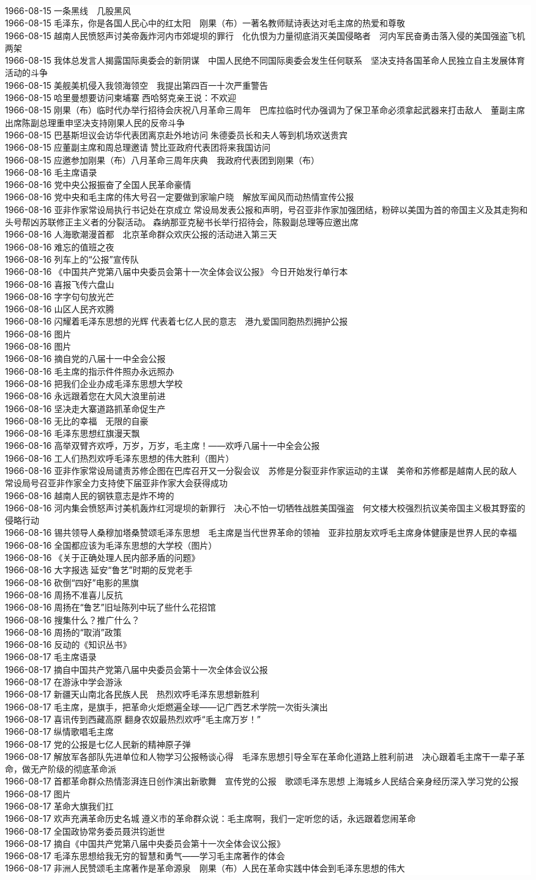 1966-08-15 一条黑线　几股黑风  
1966-08-15 毛泽东，你是各国人民心中的红太阳　刚果（布）一著名教师赋诗表达对毛主席的热爱和尊敬  
1966-08-15 越南人民愤怒声讨美帝轰炸河内市郊堤坝的罪行　化仇恨为力量彻底消灭美国侵略者　河内军民奋勇击落入侵的美国强盗飞机两架  
1966-08-15 我体总发言人揭露国际奥委会的新阴谋　中国人民绝不同国际奥委会发生任何联系　坚决支持各国革命人民独立自主发展体育活动的斗争  
1966-08-15 美舰美机侵入我领海领空　我提出第四百一十次严重警告  
1966-08-15 哈里曼想要访问柬埔寨  西哈努克亲王说：不欢迎  
1966-08-15 刚果（布）临时代办举行招待会庆祝八月革命三周年　巴库拉临时代办强调为了保卫革命必须拿起武器来打击敌人　董副主席出席陈副总理重申坚决支持刚果人民的反帝斗争  
1966-08-15 巴基斯坦议会访华代表团离京赴外地访问  朱德委员长和夫人等到机场欢送贵宾  
1966-08-15 应董副主席和周总理邀请  赞比亚政府代表团将来我国访问  
1966-08-15 应邀参加刚果（布）八月革命三周年庆典　我政府代表团到刚果（布）  
1966-08-16 毛主席语录  
1966-08-16 党中央公报振奋了全国人民革命豪情  
1966-08-16 党中央和毛主席的伟大号召一定要做到家喻户晓　解放军闻风而动热情宣传公报  
1966-08-16 亚非作家常设局执行书记处在京成立  常设局发表公报和声明，号召亚非作家加强团结，粉碎以美国为首的帝国主义及其走狗和头号帮凶苏联修正主义者的分裂活动。  森纳那亚克秘书长举行招待会，陈毅副总理等应邀出席  
1966-08-16 人海歌潮漫首都　北京革命群众欢庆公报的活动进入第三天  
1966-08-16 难忘的值班之夜  
1966-08-16 列车上的“公报”宣传队  
1966-08-16 《中国共产党第八届中央委员会第十一次全体会议公报》  今日开始发行单行本  
1966-08-16 喜报飞传六盘山  
1966-08-16 字字句句放光芒  
1966-08-16 山区人民齐欢腾  
1966-08-16 闪耀着毛泽东思想的光辉  代表着七亿人民的意志　港九爱国同胞热烈拥护公报  
1966-08-16 图片  
1966-08-16 图片  
1966-08-16 摘自党的八届十一中全会公报  
1966-08-16 毛主席的指示件件照办永远照办  
1966-08-16 把我们企业办成毛泽东思想大学校  
1966-08-16 永远跟着您在大风大浪里前进  
1966-08-16 坚决走大寨道路抓革命促生产  
1966-08-16 无比的幸福　无限的自豪  
1966-08-16 毛泽东思想红旗漫天飘  
1966-08-16 高举双臂齐欢呼，万岁，万岁，毛主席！——欢呼八届十一中全会公报  
1966-08-16 工人们热烈欢呼毛泽东思想的伟大胜利（图片）  
1966-08-16 亚非作家常设局谴责苏修企图在巴库召开又一分裂会议　苏修是分裂亚非作家运动的主谋　美帝和苏修都是越南人民的敌人　常设局号召亚非作家全力支持使下届亚非作家大会获得成功  
1966-08-16 越南人民的钢铁意志是炸不垮的  
1966-08-16 河内集会愤怒声讨美机轰炸红河堤坝的新罪行　决心不怕一切牺牲战胜美国强盗　何文楼大校强烈抗议美帝国主义极其野蛮的侵略行动  
1966-08-16 锡共领导人桑穆加塔桑赞颂毛泽东思想　毛主席是当代世界革命的领袖　亚非拉朋友欢呼毛主席身体健康是世界人民的幸福  
1966-08-16 全国都应该为毛泽东思想的大学校（图片）  
1966-08-16 《关于正确处理人民内部矛盾的问题》  
1966-08-16 大字报选  延安“鲁艺”时期的反党老手  
1966-08-16 砍倒“四好”电影的黑旗  
1966-08-16 周扬不准喜儿反抗  
1966-08-16 周扬在“鲁艺”旧址陈列中玩了些什么花招馆  
1966-08-16 搜集什么？推广什么？  
1966-08-16 周扬的“取消”政策  
1966-08-16 反动的《知识丛书》  
1966-08-17 毛主席语录  
1966-08-17 摘自中国共产党第八届中央委员会第十一次全体会议公报  
1966-08-17 在游泳中学会游泳  
1966-08-17 新疆天山南北各民族人民　热烈欢呼毛泽东思想新胜利  
1966-08-17 毛主席，是旗手，把革命火炬燃遍全球——记广西艺术学院一次街头演出  
1966-08-17 喜讯传到西藏高原  翻身农奴最热烈欢呼“毛主席万岁！”  
1966-08-17 纵情歌唱毛主席  
1966-08-17 党的公报是七亿人民新的精神原子弹  
1966-08-17 解放军各部队先进单位和人物学习公报畅谈心得　毛泽东思想引导全军在革命化道路上胜利前进　决心跟着毛主席干一辈子革命，做无产阶级的彻底革命派  
1966-08-17 首都革命群众热情澎湃连日创作演出新歌舞　宣传党的公报　歌颂毛泽东思想  上海城乡人民结合亲身经历深入学习党的公报  
1966-08-17 图片  
1966-08-17 革命大旗我们扛  
1966-08-17 欢声充满革命历史名城  遵义市的革命群众说：毛主席啊，我们一定听您的话，永远跟着您闹革命  
1966-08-17 全国政协常务委员聂洪钧逝世  
1966-08-17 摘自《中国共产党第八届中央委员会第十一次全体会议公报》  
1966-08-17 毛泽东思想给我无穷的智慧和勇气——学习毛主席著作的体会  
1966-08-17 非洲人民赞颂毛主席著作是革命源泉　刚果（布）人民在革命实践中体会到毛泽东思想的伟大  